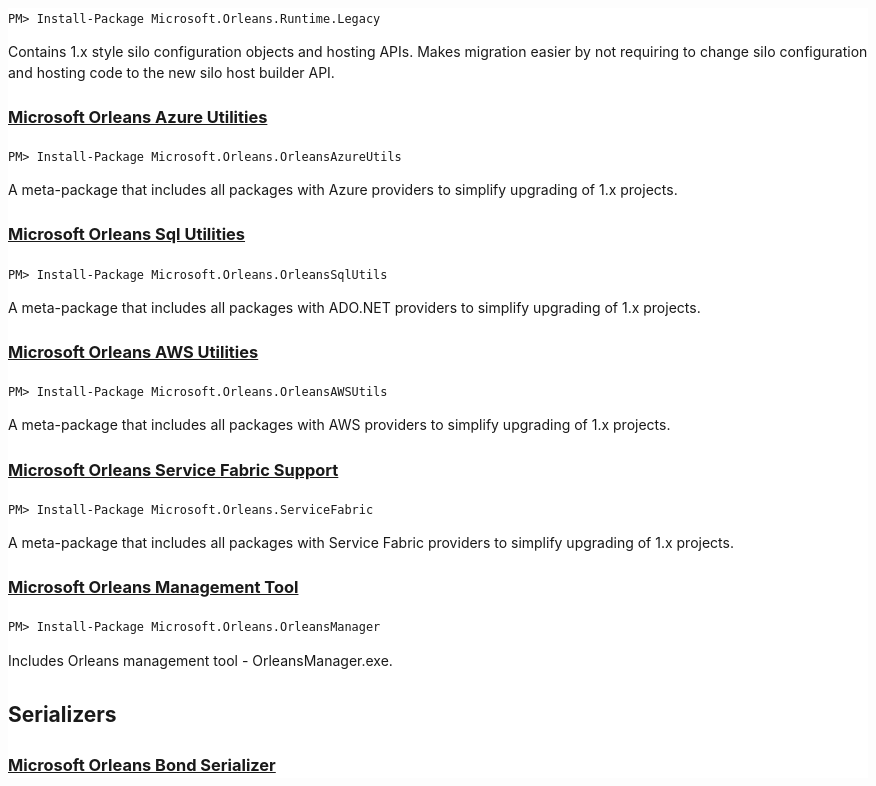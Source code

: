 ```
PM> Install-Package Microsoft.Orleans.Runtime.Legacy
```
Contains 1.x style silo configuration objects and hosting APIs. Makes migration easier by not requiring to change silo configuration and hosting code to the new silo host builder API.

### [Microsoft Orleans Azure Utilities](https://www.nuget.org/packages/Microsoft.Orleans.OrleansAzureUtils/)

```
PM> Install-Package Microsoft.Orleans.OrleansAzureUtils
```
A meta-package that includes all packages with Azure providers to simplify upgrading of 1.x projects.

### [Microsoft Orleans Sql Utilities](https://www.nuget.org/packages/Microsoft.Orleans.OrleansSqlUtils/)

```
PM> Install-Package Microsoft.Orleans.OrleansSqlUtils 
```
A meta-package that includes all packages with ADO.NET providers to simplify upgrading of 1.x projects.

### [Microsoft Orleans AWS Utilities ](https://www.nuget.org/packages/Microsoft.Orleans.OrleansAWSUtils/)

```
PM> Install-Package Microsoft.Orleans.OrleansAWSUtils
```
A meta-package that includes all packages with AWS providers to simplify upgrading of 1.x projects.

### [Microsoft Orleans Service Fabric Support](https://www.nuget.org/packages/Microsoft.Orleans.ServiceFabric/)

```
PM> Install-Package Microsoft.Orleans.ServiceFabric 
```
A meta-package that includes all packages with Service Fabric providers to simplify upgrading of 1.x projects.

### [Microsoft Orleans Management Tool](https://www.nuget.org/packages/Microsoft.Orleans.OrleansManager/)

```
PM> Install-Package Microsoft.Orleans.OrleansManager
```
Includes Orleans management tool - OrleansManager.exe.



## Serializers

### [Microsoft Orleans Bond Serializer](https://www.nuget.org/packages/Microsoft.Orleans.Serialization.Bond/)
